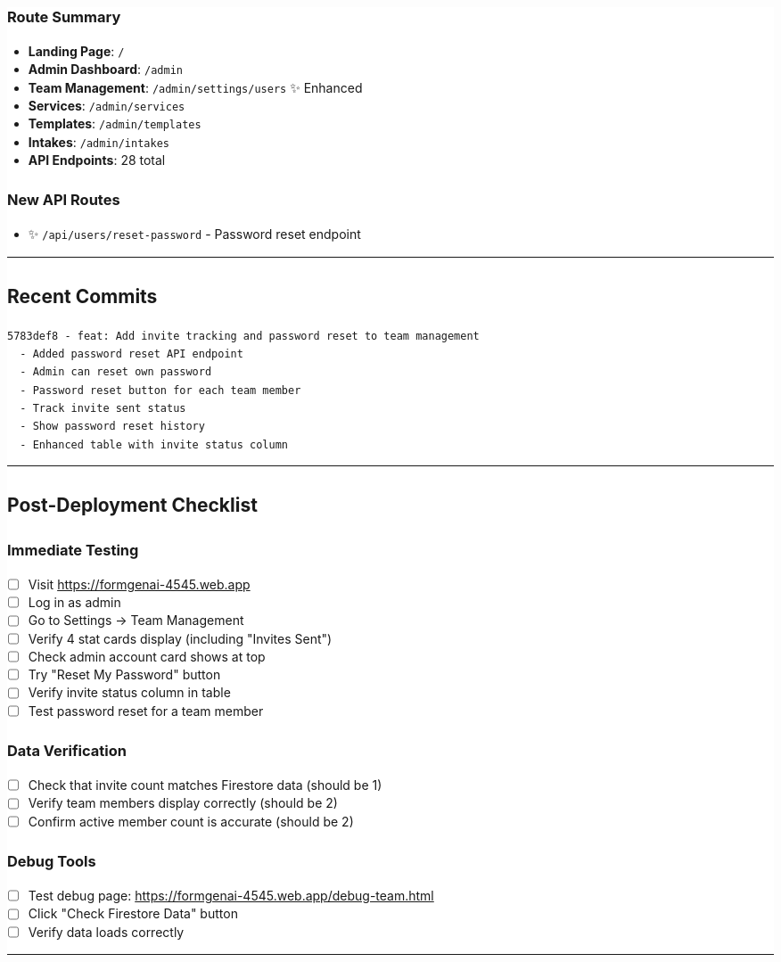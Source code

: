 ### Route Summary
- **Landing Page**: `/`
- **Admin Dashboard**: `/admin`
- **Team Management**: `/admin/settings/users` ✨ Enhanced
- **Services**: `/admin/services`
- **Templates**: `/admin/templates`
- **Intakes**: `/admin/intakes`
- **API Endpoints**: 28 total

### New API Routes
- ✨ `/api/users/reset-password` - Password reset endpoint

---

## Recent Commits

```
5783def8 - feat: Add invite tracking and password reset to team management
  - Added password reset API endpoint
  - Admin can reset own password
  - Password reset button for each team member
  - Track invite sent status
  - Show password reset history
  - Enhanced table with invite status column
```

---

## Post-Deployment Checklist

### Immediate Testing
- [ ] Visit https://formgenai-4545.web.app
- [ ] Log in as admin
- [ ] Go to Settings → Team Management
- [ ] Verify 4 stat cards display (including "Invites Sent")
- [ ] Check admin account card shows at top
- [ ] Try "Reset My Password" button
- [ ] Verify invite status column in table
- [ ] Test password reset for a team member

### Data Verification
- [ ] Check that invite count matches Firestore data (should be 1)
- [ ] Verify team members display correctly (should be 2)
- [ ] Confirm active member count is accurate (should be 2)

### Debug Tools
- [ ] Test debug page: https://formgenai-4545.web.app/debug-team.html
- [ ] Click "Check Firestore Data" button
- [ ] Verify data loads correctly

---